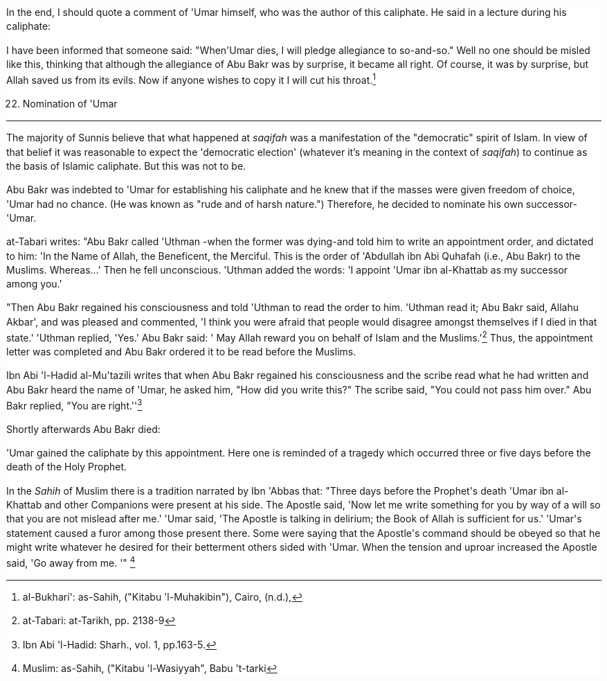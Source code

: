 In the end, I should quote a comment of 'Umar himself, who was the
author of this caliphate. He said in a lecture during his caliphate:

I have been informed that someone said: "When'Umar dies, I will pledge
allegiance to so-and-so." Well no one should be misled like this,
thinking that although the allegiance of Abu Bakr was by surprise, it
became all right. Of course, it was by surprise, but Allah saved us from
its evils. Now if anyone wishes to copy it I will cut his throat.[^14]

22. Nomination of 'Umar
-----------------------

The majority of Sunnis believe that what happened at *saqifah* was a
manifestation of the "democratic" spirit of Islam. In view of that
belief it was reasonable to expect the 'democratic election' (whatever
it’s meaning in the context of *saqifah*) to continue as the basis of
Islamic caliphate. But this was not to be.

Abu Bakr was indebted to 'Umar for establishing his caliphate and he
knew that if the masses were given freedom of choice, 'Umar had no
chance. (He was known as "rude and of harsh nature.") Therefore, he
decided to nominate his own successor-'Umar.

at-Tabari writes: "Abu Bakr called 'Uthman -when the former was
dying-and told him to write an appointment order, and dictated to him:
'In the Name of Allah, the Beneficent, the Merciful. This is the order
of 'Abdullah ibn Abi Quhafah (i.e., Abu Bakr) to the Muslims.
Whereas...' Then he fell unconscious. 'Uthman added the words: 'I
appoint 'Umar ibn al-Khattab as my successor among you.'

"Then Abu Bakr regained his consciousness and told 'Uthman to read the
order to him. 'Uthman read it; Abu Bakr said, Allahu Akbar', and was
pleased and commented, 'I think you were afraid that people would
disagree amongst themselves if I died in that state.' 'Uthman replied,
'Yes.' Abu Bakr said: ' May Allah reward you on behalf of Islam and the
Muslims.'[^15] Thus, the appointment letter was completed and Abu Bakr
ordered it to be read before the Muslims.

Ibn Abi 'l-Hadid al-Mu'tazili writes that when Abu Bakr regained his
consciousness and the scribe read what he had written and Abu Bakr heard
the name of 'Umar, he asked him, "How did you write this?" The scribe
said, "You could not pass him over." Abu Bakr replied, "You are
right.''[^16]

Shortly afterwards Abu Bakr died:

'Umar gained the caliphate by this appointment. Here one is reminded of
a tragedy which occurred three or five days before the death of the Holy
Prophet.

In the *Sahih* of Muslim there is a tradition narrated by Ibn 'Abbas
that: "Three days before the Prophet's death 'Umar ibn al-Khattab and
other Companions were present at his side. The Apostle said, 'Now let me
write something for you by way of a will so that you are not mislead
after me.' 'Umar said, 'The Apostle is talking in delirium; the Book of
Allah is sufficient for us.' 'Umar's statement caused a furor among
those present there. Some were saying that the Apostle's command should
be obeyed so that he might write whatever he desired for their
betterment others sided with 'Umar. When the tension and uproar
increased the Apostle said, 'Go away from me. '" [^17]


[^1]: at-Taftazani: Sharh 'Aqa'idi'n-Nasafi, p.185.
[^2]: Miller,W.M.: tr. of al-Babu 'l-hadi 'ashar, notes,
[^3]: at-Taftazani: Sharhu 'l-maqasidi' t-talibi'n, (vol. 2, p. 272).
[^4]: at-Taftazani, op. cit.
[^5]: as-Suyuti, Tarikhu 'l-Khulafa', p.71.
[^6]: at-Taftazani: op. cit.
[^7]: Ghiyathu 'd-Din: Ghiyathu 'l-lughat, p. 228.
[^8]: at-Tabari: at-Tarikh, vol.4, p.l820; Ibnu'1-Athir: al-Kamil, ed.
[^9]: Mir Khwand: Rawdatu 's-safa', vol 2, p. 221
[^10]: al-Halabi: as-Sirah, vol. 3, p. 357.
[^11]: Ibn Qutaybah: al-imamah wa 's-siyasah, vol. 1, p. 4; al-Mawardi:
[^12]: ar -Radi (ed ): Nah ju 'l -balaghah, ( Subhi as.Salih' s
[^13]: Ibid., Saying no.l90, [pp.502-3] . The words of 'Ali have been
[^14]: al-Bukhari': as-Sahih, ("Kitabu 'l-Muhakibin"), Cairo, (n.d.),
[^15]: at-Tabari: at-Tarikh, pp. 2138-9
[^16]: Ibn Abi 'l-Hadid: Sharh., vol. 1, pp.163-5.
[^17]: Muslim: as-Sahih, ("Kitabu 'l-Wasiyyah", Babu 't-tarki
[^18]: Ibn Abi 'l-Hadid: Sharh, vol. 12, p. 21, (quoting from Tari'kh
[^19]: Ibid., vol. l, pp.185-8; see also Ibn Qutaybah: al-Imamah wa
[^20]: Ibn Abi 'l-Hadid: Sharh, p.189
[^21]: ash-Shaykh al-Mufid: al-Irshad, (with Persian tr. Of Sh. Muhammad
[^22]: This analysis is attributed to 'Ali (as), himself by at-Tabari in
[^23]: See note 9 of Part One.
[^24]: Sibt ibn al-Jawzi: Tadhkirah, p. 291
[^25]: as-Suyuti: Tanrikhu 'l-khulafa', p. 209, [see also Eng. tr.
[^26]: Ibid.
[^27]: ad-Diyar Bakri: Tarikhu 'l-khamis, (vol. 2, p. 3 20 ), as quoted
[^28]: as-Suyuti: Tari'khu 'l-khulafa', p. 291.
[^29]: Ibid.
[^30]: See the author's Prophethood, pp.9-18.
[^31]: See the author's Justice of God, pp.l-2
[^32]: Abu Dawud: as-Sunan, vol.4,pp.106-9;Ahmad: al-Musnad, vol.l,
[^33]: Malik:al-Muwatta',vol.2,p.60.
[^34]: al-Jaziri: al-Fiqh 'ala 'l-madhahibi 'l-arba'ah, vol. 4, p.60.
[^35]: as-Suyuti:ad-Durru'l-manthur,vol.6,p.98.
[^36]: Ibnu 'l-Qayyim: Zadu 'l-ma'ad, vol. 4, p. 22
[^37]: al-Muhaqqiq al-Hilli: Shara'i'u 'l-lslam, ("Kitabu 'n-Nikah" ),
[^38]: at-Tabari: at-Tarikh, (Annales I), vol.5, pp.2411 -4;
[^39]: Ibn Abi 'l-Hadid: Sharh, vol.7, pp.35-7; see also al-Imam 'Ali's
[^40]: Jizyah: poll-tax or tilthes, payable by non-Muslims in the realm
[^41]: at-Tabari: at-Tarikh, (Annales II), vol. 3, pp. 1354, 1367
[^42]: al-Amin: Islamic Shi'ite Encyclopedia, vo1. 1, pp. 38 41
[^43]: Sedillot, L.P.E.A., Histoire des Arabes, (Arabic tr.), pp.126-7.]
